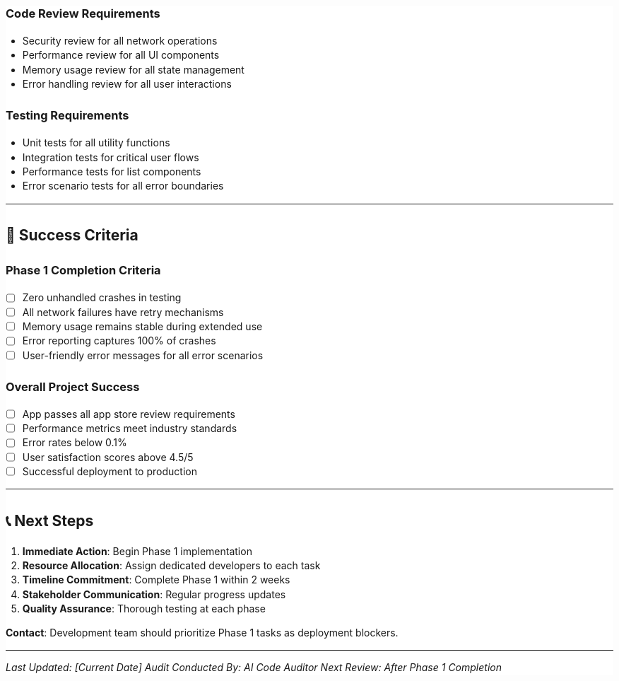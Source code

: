 ### Code Review Requirements
- Security review for all network operations
- Performance review for all UI components
- Memory usage review for all state management
- Error handling review for all user interactions

### Testing Requirements
- Unit tests for all utility functions
- Integration tests for critical user flows
- Performance tests for list components
- Error scenario tests for all error boundaries

---

## 🎯 Success Criteria

### Phase 1 Completion Criteria
- [ ] Zero unhandled crashes in testing
- [ ] All network failures have retry mechanisms
- [ ] Memory usage remains stable during extended use
- [ ] Error reporting captures 100% of crashes
- [ ] User-friendly error messages for all error scenarios

### Overall Project Success
- [ ] App passes all app store review requirements
- [ ] Performance metrics meet industry standards
- [ ] Error rates below 0.1%
- [ ] User satisfaction scores above 4.5/5
- [ ] Successful deployment to production

---

## 📞 Next Steps

1. **Immediate Action**: Begin Phase 1 implementation
2. **Resource Allocation**: Assign dedicated developers to each task
3. **Timeline Commitment**: Complete Phase 1 within 2 weeks
4. **Stakeholder Communication**: Regular progress updates
5. **Quality Assurance**: Thorough testing at each phase

**Contact**: Development team should prioritize Phase 1 tasks as deployment blockers.

---

*Last Updated: [Current Date]*
*Audit Conducted By: AI Code Auditor*
*Next Review: After Phase 1 Completion* 